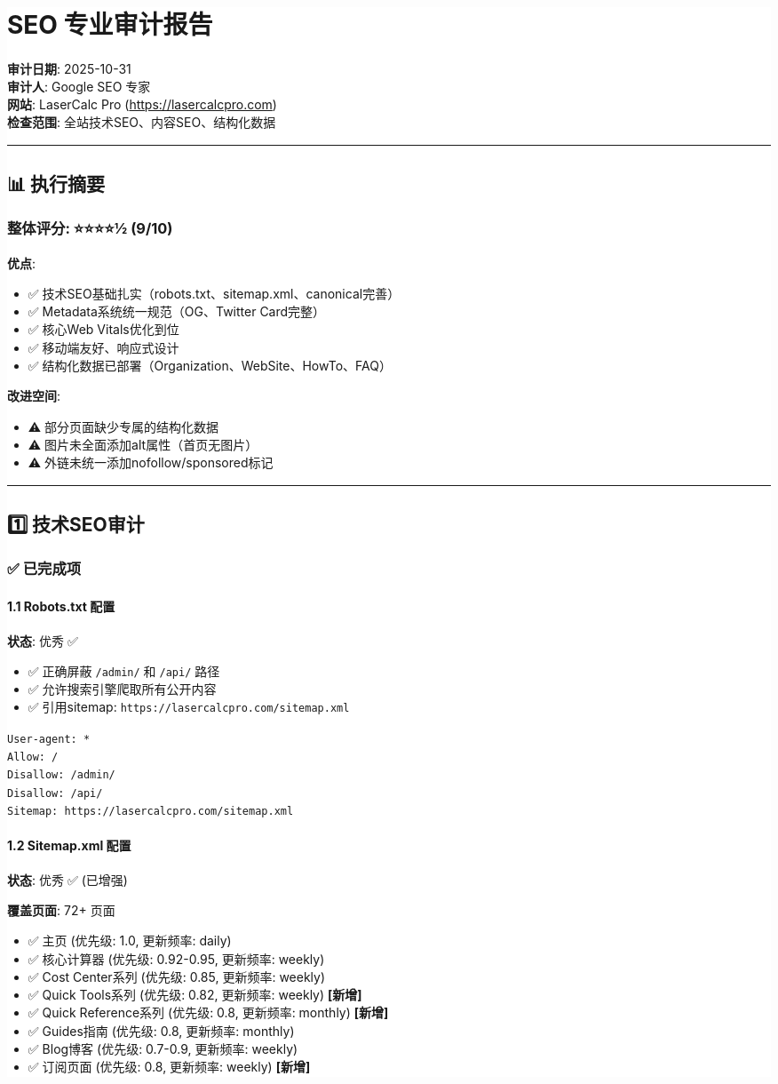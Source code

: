# SEO 专业审计报告

**审计日期**: 2025-10-31  
**审计人**: Google SEO 专家  
**网站**: LaserCalc Pro (https://lasercalcpro.com)  
**检查范围**: 全站技术SEO、内容SEO、结构化数据

---

## 📊 执行摘要

### 整体评分: ⭐⭐⭐⭐½ (9/10)

**优点**:
- ✅ 技术SEO基础扎实（robots.txt、sitemap.xml、canonical完善）
- ✅ Metadata系统统一规范（OG、Twitter Card完整）
- ✅ 核心Web Vitals优化到位
- ✅ 移动端友好、响应式设计
- ✅ 结构化数据已部署（Organization、WebSite、HowTo、FAQ）

**改进空间**:
- ⚠️ 部分页面缺少专属的结构化数据
- ⚠️ 图片未全面添加alt属性（首页无图片）
- ⚠️ 外链未统一添加nofollow/sponsored标记

---

## 1️⃣ 技术SEO审计

### ✅ 已完成项

#### 1.1 Robots.txt 配置
**状态**: 优秀 ✅
- ✅ 正确屏蔽 `/admin/` 和 `/api/` 路径
- ✅ 允许搜索引擎爬取所有公开内容
- ✅ 引用sitemap: `https://lasercalcpro.com/sitemap.xml`

```txt
User-agent: *
Allow: /
Disallow: /admin/
Disallow: /api/
Sitemap: https://lasercalcpro.com/sitemap.xml
```

#### 1.2 Sitemap.xml 配置
**状态**: 优秀 ✅ (已增强)

**覆盖页面**: 72+ 页面
- ✅ 主页 (优先级: 1.0, 更新频率: daily)
- ✅ 核心计算器 (优先级: 0.92-0.95, 更新频率: weekly)
- ✅ Cost Center系列 (优先级: 0.85, 更新频率: weekly)
- ✅ Quick Tools系列 (优先级: 0.82, 更新频率: weekly) **[新增]**
- ✅ Quick Reference系列 (优先级: 0.8, 更新频率: monthly) **[新增]**
- ✅ Guides指南 (优先级: 0.8, 更新频率: monthly)
- ✅ Blog博客 (优先级: 0.7-0.9, 更新频率: weekly)
- ✅ 订阅页面 (优先级: 0.8, 更新频率: weekly) **[新增]**
